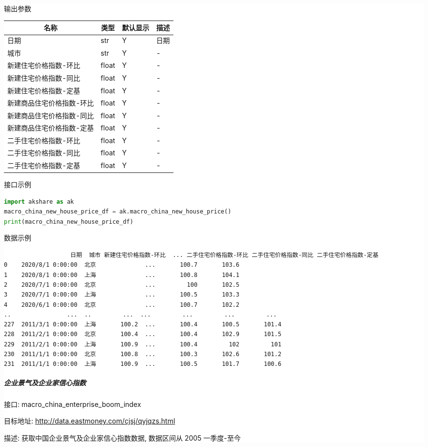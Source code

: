 输出参数

| 名称          | 类型 | 默认显示 | 描述           |
| --------------- | ----- | -------- | ---------------- |
| 日期      | str   | Y        | 日期  |
| 城市      | str   | Y        | -   |
| 新建住宅价格指数-环比      | float   | Y        |   - |
| 新建住宅价格指数-同比      | float   | Y        |  -  |
| 新建住宅价格指数-定基      | float   | Y        |  -  |
| 新建商品住宅价格指数-环比      | float   | Y        |  -  |
| 新建商品住宅价格指数-同比      | float   | Y        |  -  |
| 新建商品住宅价格指数-定基      | float   | Y        | -   |
| 二手住宅价格指数-环比      | float   | Y        | -   |
| 二手住宅价格指数-同比      | float   | Y        |  -  |
| 二手住宅价格指数-定基      | float   | Y        |  -  |

接口示例

```python
import akshare as ak
macro_china_new_house_price_df = ak.macro_china_new_house_price()
print(macro_china_new_house_price_df)
```

数据示例

```
                   日期  城市 新建住宅价格指数-环比  ... 二手住宅价格指数-环比 二手住宅价格指数-同比 二手住宅价格指数-定基
0    2020/8/1 0:00:00  北京              ...       100.7       103.6            
1    2020/8/1 0:00:00  上海              ...       100.8       104.1            
2    2020/7/1 0:00:00  北京              ...         100       102.5            
3    2020/7/1 0:00:00  上海              ...       100.5       103.3            
4    2020/6/1 0:00:00  北京              ...       100.7       102.2            
..                ...  ..         ...  ...         ...         ...         ...
227  2011/3/1 0:00:00  上海       100.2  ...       100.4       100.5       101.4
228  2011/2/1 0:00:00  北京       100.4  ...       100.4       102.9       101.5
229  2011/2/1 0:00:00  上海       100.9  ...       100.4         102         101
230  2011/1/1 0:00:00  北京       100.8  ...       100.3       102.6       101.2
231  2011/1/1 0:00:00  上海       100.9  ...       100.5       101.7       100.6
```

##### 企业景气及企业家信心指数

接口: macro_china_enterprise_boom_index

目标地址: http://data.eastmoney.com/cjsj/qyjqzs.html

描述: 获取中国企业景气及企业家信心指数数据, 数据区间从 2005 一季度-至今
